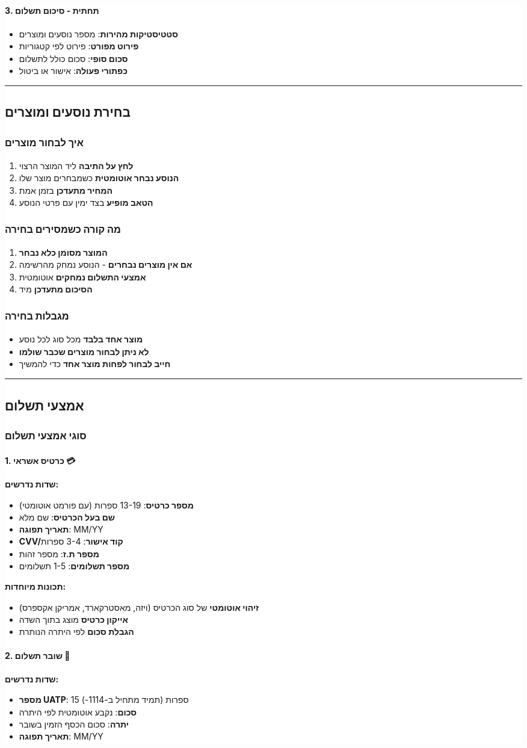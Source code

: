 #### 3. תחתית - סיכום תשלום
- **סטטיסטיקות מהירות**: מספר נוסעים ומוצרים
- **פירוט מפורט**: פירוט לפי קטגוריות
- **סכום סופי**: סכום כולל לתשלום
- **כפתורי פעולה**: אישור או ביטול

---

## בחירת נוסעים ומוצרים

### איך לבחור מוצרים
1. **לחץ על התיבה** ליד המוצר הרצוי
2. **הנוסע נבחר אוטומטית** כשמבחרים מוצר שלו
3. **המחיר מתעדכן** בזמן אמת
4. **הטאב מופיע** בצד ימין עם פרטי הנוסע

### מה קורה כשמסירים בחירה
1. **המוצר מסומן כלא נבחר**
2. **אם אין מוצרים נבחרים** - הנוסע נמחק מהרשימה
3. **אמצעי התשלום נמחקים** אוטומטית
4. **הסיכום מתעדכן** מיד

### מגבלות בחירה
- **מוצר אחד בלבד** מכל סוג לכל נוסע
- **לא ניתן לבחור מוצרים שכבר שולמו**
- **חייב לבחור לפחות מוצר אחד** כדי להמשיך

---

## אמצעי תשלום

### סוגי אמצעי תשלום

#### 1. כרטיס אשראי 💳
**שדות נדרשים:**
- **מספר כרטיס**: 13-19 ספרות (עם פורמט אוטומטי)
- **שם בעל הכרטיס**: שם מלא
- **תאריך תפוגה**: MM/YY
- **CVV/קוד אישור**: 3-4 ספרות
- **מספר ת.ז**: מספר זהות
- **מספר תשלומים**: 1-5 תשלומים

**תכונות מיוחדות:**
- **זיהוי אוטומטי** של סוג הכרטיס (ויזה, מאסטרקארד, אמריקן אקספרס)
- **אייקון כרטיס** מוצג בתוך השדה
- **הגבלת סכום** לפי היתרה הנותרת

#### 2. שובר תשלום 🎫
**שדות נדרשים:**
- **מספר UATP**: 15 ספרות (תמיד מתחיל ב-1114-)
- **סכום**: נקבע אוטומטית לפי היתרה
- **יתרה**: סכום הכסף הזמין בשובר
- **תאריך תפוגה**: MM/YY
